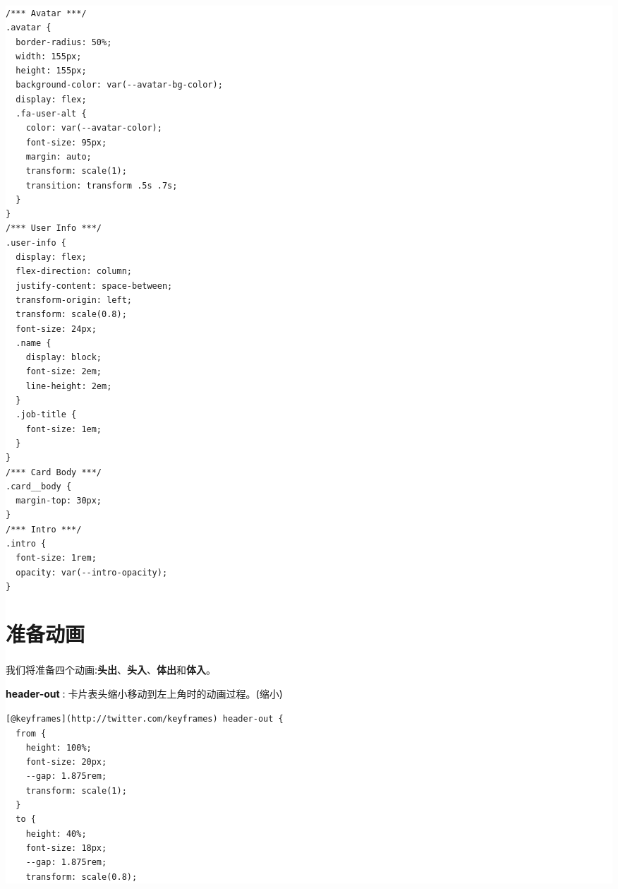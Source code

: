 ```
/*** Avatar ***/
.avatar {
  border-radius: 50%;
  width: 155px;
  height: 155px;
  background-color: var(--avatar-bg-color);
  display: flex;
  .fa-user-alt {
    color: var(--avatar-color);
    font-size: 95px;
    margin: auto;
    transform: scale(1);
    transition: transform .5s .7s;
  }
}
/*** User Info ***/
.user-info {
  display: flex;
  flex-direction: column;
  justify-content: space-between;
  transform-origin: left;
  transform: scale(0.8);
  font-size: 24px;
  .name {
    display: block;
    font-size: 2em;
    line-height: 2em;
  }
  .job-title {
    font-size: 1em;
  }
}
/*** Card Body ***/
.card__body {
  margin-top: 30px;
}
/*** Intro ***/
.intro {
  font-size: 1rem;
  opacity: var(--intro-opacity);
}
```

# 准备动画

我们将准备四个动画:**头出**、**头入**、**体出**和**体入**。

**header-out** :
卡片表头缩小移动到左上角时的动画过程。(缩小)

```
[@keyframes](http://twitter.com/keyframes) header-out {
  from {
    height: 100%;
    font-size: 20px;
    --gap: 1.875rem;
    transform: scale(1);
  }
  to {
    height: 40%;
    font-size: 18px;
    --gap: 1.875rem;
    transform: scale(0.8);
```